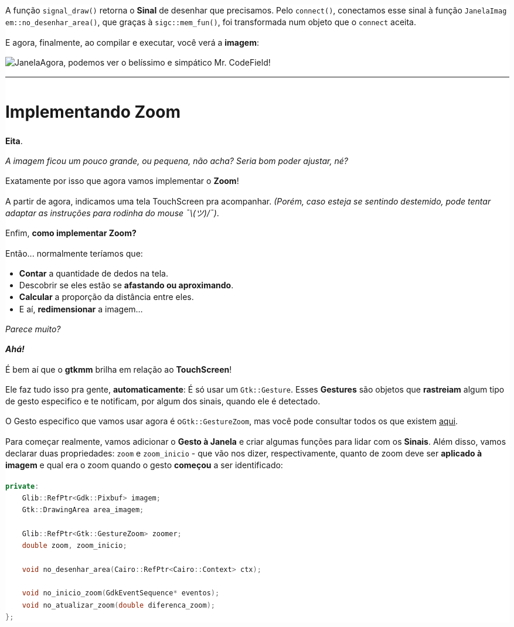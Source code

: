 A função `signal_draw()` retorna o **Sinal** de desenhar que precisamos. Pelo `connect()`,
conectamos esse sinal à função `JanelaImagem::no_desenhar_area()`, que graças à `sigc::mem_fun()`,
foi transformada num objeto que o `connect` aceita.

E agora, finalmente, ao compilar e executar, você verá a **imagem**:

![Janela](https://moskoscode.com/wp-content/uploads/2020/06/janelacomimagem.png "Representação")Agora, podemos ver o belíssimo e simpático Mr. CodeField!



- - - - - -



# Implementando Zoom


**Eita**.

*A imagem ficou um pouco grande, ou pequena, não acha? Seria bom poder ajustar, né?*

Exatamente por isso que agora vamos implementar o **Zoom**!

A partir de agora, indicamos uma tela TouchScreen pra acompanhar. *(Porém, caso esteja se sentindo
destemido, pode tentar adaptar as instruções para rodinha do mouse ¯\\_(ツ)_/¯)*.



Enfim, **como implementar Zoom?**

Então... normalmente teríamos que:

- **Contar** a quantidade de dedos na tela.
- Descobrir se eles estão se **afastando ou aproximando**.
- **Calcular** a proporção da distância entre eles.
- E aí, **redimensionar** a imagem…

*Parece muito?*

***Ahá!***

É bem aí que o **gtkmm** brilha em relação ao **TouchScreen**!

Ele faz tudo isso pra gente, **automaticamente**: É só usar um `Gtk::Gesture`. Esses **Gestures**
são objetos que **rastreiam** algum tipo de gesto especifico e te notificam, por algum dos sinais,
quando ele é detectado.

O Gesto especifico que vamos usar agora é o`Gtk::GestureZoom`, mas você pode consultar todos os que
existem [aqui](https://developer.gnome.org/gtkmm/stable/classGtk_1_1Gesture.html).



Para começar realmente, vamos adicionar o **Gesto à Janela** e criar algumas funções para lidar com
os **Sinais**. Além disso, vamos declarar duas propriedades: `zoom` e `zoom_inicio` - que vão nos
dizer, respectivamente, quanto de zoom deve ser **aplicado à imagem** e qual era o zoom quando o
gesto **começou** a ser identificado:

```cpp
private:
    Glib::RefPtr<Gdk::Pixbuf> imagem;
    Gtk::DrawingArea area_imagem;

    Glib::RefPtr<Gtk::GestureZoom> zoomer;
    double zoom, zoom_inicio;

    void no_desenhar_area(Cairo::RefPtr<Cairo::Context> ctx);

    void no_inicio_zoom(GdkEventSequence* eventos);
    void no_atualizar_zoom(double diferenca_zoom);
};
```
